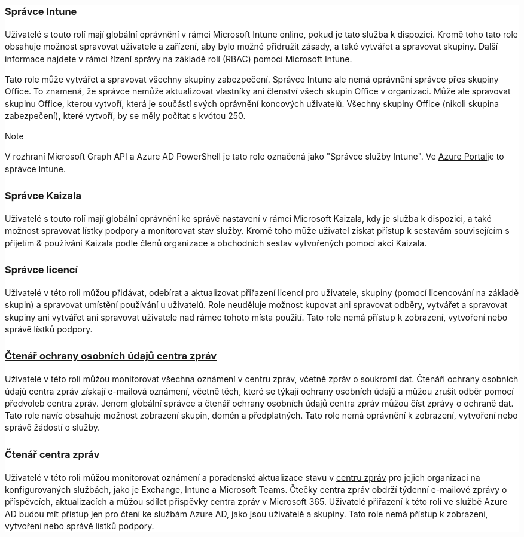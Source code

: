 ### <a name="intune-administrator"></a>[Správce Intune](#intune-service-administrator-permissions)

Uživatelé s touto rolí mají globální oprávnění v rámci Microsoft Intune online, pokud je tato služba k dispozici. Kromě toho tato role obsahuje možnost spravovat uživatele a zařízení, aby bylo možné přidružit zásady, a také vytvářet a spravovat skupiny. Další informace najdete v [rámci řízení správy na základě rolí (RBAC) pomocí Microsoft Intune](/intune/role-based-access-control).

Tato role může vytvářet a spravovat všechny skupiny zabezpečení. Správce Intune ale nemá oprávnění správce přes skupiny Office. To znamená, že správce nemůže aktualizovat vlastníky ani členství všech skupin Office v organizaci. Může ale spravovat skupinu Office, kterou vytvoří, která je součástí svých oprávnění koncových uživatelů. Všechny skupiny Office (nikoli skupina zabezpečení), které vytvoří, by se měly počítat s kvótou 250.

> [!NOTE]
> V rozhraní Microsoft Graph API a Azure AD PowerShell je tato role označená jako "Správce služby Intune". Ve [Azure Portal](https://portal.azure.com)je to správce Intune.

### <a name="kaizala-administrator"></a>[Správce Kaizala](#kaizala-administrator-permissions)

Uživatelé s touto rolí mají globální oprávnění ke správě nastavení v rámci Microsoft Kaizala, kdy je služba k dispozici, a také možnost spravovat lístky podpory a monitorovat stav služby. Kromě toho může uživatel získat přístup k sestavám souvisejícím s přijetím & používání Kaizala podle členů organizace a obchodních sestav vytvořených pomocí akcí Kaizala.

### <a name="license-administrator"></a>[Správce licencí](#license-administrator-permissions)

Uživatelé v této roli můžou přidávat, odebírat a aktualizovat přiřazení licencí pro uživatele, skupiny (pomocí licencování na základě skupin) a spravovat umístění používání u uživatelů. Role neuděluje možnost kupovat ani spravovat odběry, vytvářet a spravovat skupiny ani vytvářet ani spravovat uživatele nad rámec tohoto místa použití. Tato role nemá přístup k zobrazení, vytvoření nebo správě lístků podpory.

### <a name="message-center-privacy-reader"></a>[Čtenář ochrany osobních údajů centra zpráv](#message-center-privacy-reader-permissions)

Uživatelé v této roli můžou monitorovat všechna oznámení v centru zpráv, včetně zpráv o soukromí dat. Čtenáři ochrany osobních údajů centra zpráv získají e-mailová oznámení, včetně těch, které se týkají ochrany osobních údajů a můžou zrušit odběr pomocí předvoleb centra zpráv. Jenom globální správce a čtenář ochrany osobních údajů centra zpráv můžou číst zprávy o ochraně dat. Tato role navíc obsahuje možnost zobrazení skupin, domén a předplatných. Tato role nemá oprávnění k zobrazení, vytvoření nebo správě žádostí o služby.

### <a name="message-center-reader"></a>[Čtenář centra zpráv](#message-center-reader-permissions)

Uživatelé v této roli můžou monitorovat oznámení a poradenské aktualizace stavu v [centru zpráv](https://support.office.com/article/Message-center-in-Office-365-38FB3333-BFCC-4340-A37B-DEDA509C2093) pro jejich organizaci na konfigurovaných službách, jako je Exchange, Intune a Microsoft Teams. Čtečky centra zpráv obdrží týdenní e-mailové zprávy o příspěvcích, aktualizacích a můžou sdílet příspěvky centra zpráv v Microsoft 365. Uživatelé přiřazení k této roli ve službě Azure AD budou mít přístup jen pro čtení ke službám Azure AD, jako jsou uživatelé a skupiny. Tato role nemá přístup k zobrazení, vytvoření nebo správě lístků podpory.
